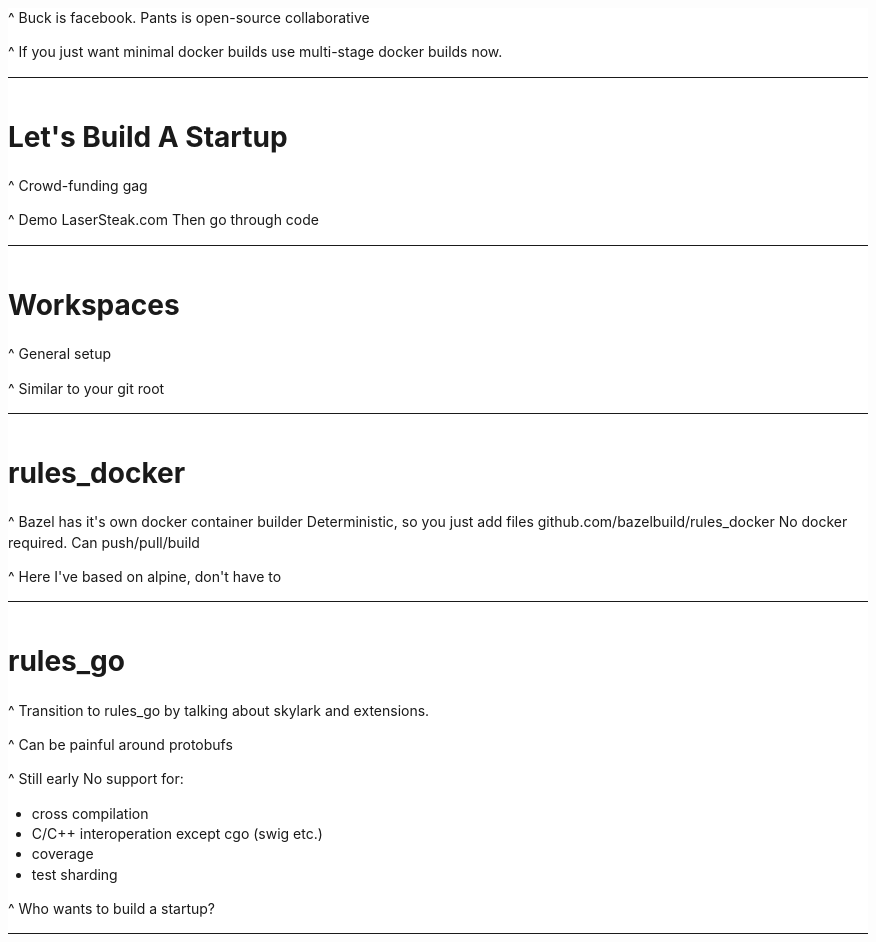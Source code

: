 ^ Buck is facebook.
Pants is open-source collaborative

^ If you just want minimal docker builds use multi-stage docker builds now.

---

# Let's Build A Startup

^ Crowd-funding gag

^ Demo LaserSteak.com
Then go through code

---

# Workspaces

^ General setup

^ Similar to your git root

---

# rules_docker

^ Bazel has it's own docker container builder
Deterministic, so you just add files
github.com/bazelbuild/rules_docker
No docker required.
Can push/pull/build

^ Here I've based on alpine, don't have to

---

# rules_go

^ Transition to rules_go by talking about skylark and extensions.

^ Can be painful around protobufs

^ Still early
No support for:
- cross compilation
- C/C++ interoperation except cgo (swig etc.)
- coverage
- test sharding

^ Who wants to build a startup?

---
